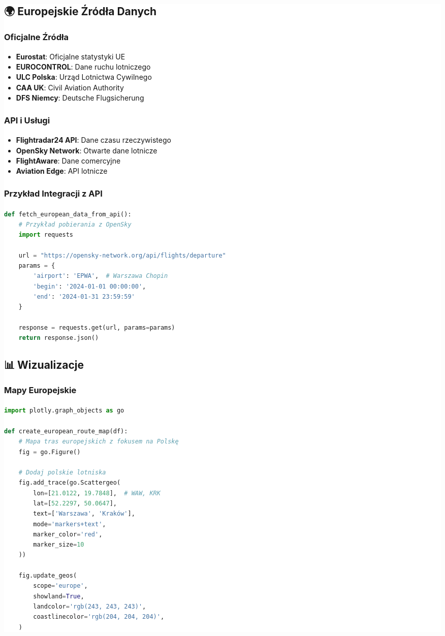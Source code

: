 ## 🌍 Europejskie Źródła Danych

### Oficjalne Źródła

- **Eurostat**: Oficjalne statystyki UE
- **EUROCONTROL**: Dane ruchu lotniczego
- **ULC Polska**: Urząd Lotnictwa Cywilnego
- **CAA UK**: Civil Aviation Authority
- **DFS Niemcy**: Deutsche Flugsicherung

### API i Usługi

- **Flightradar24 API**: Dane czasu rzeczywistego
- **OpenSky Network**: Otwarte dane lotnicze
- **FlightAware**: Dane comercyjne
- **Aviation Edge**: API lotnicze

### Przykład Integracji z API

```python
def fetch_european_data_from_api():
    # Przykład pobierania z OpenSky
    import requests

    url = "https://opensky-network.org/api/flights/departure"
    params = {
        'airport': 'EPWA',  # Warszawa Chopin
        'begin': '2024-01-01 00:00:00',
        'end': '2024-01-31 23:59:59'
    }

    response = requests.get(url, params=params)
    return response.json()
```

## 📊 Wizualizacje

### Mapy Europejskie

```python
import plotly.graph_objects as go

def create_european_route_map(df):
    # Mapa tras europejskich z fokusem na Polskę
    fig = go.Figure()

    # Dodaj polskie lotniska
    fig.add_trace(go.Scattergeo(
        lon=[21.0122, 19.7848],  # WAW, KRK
        lat=[52.2297, 50.0647],
        text=['Warszawa', 'Kraków'],
        mode='markers+text',
        marker_color='red',
        marker_size=10
    ))

    fig.update_geos(
        scope='europe',
        showland=True,
        landcolor='rgb(243, 243, 243)',
        coastlinecolor='rgb(204, 204, 204)',
    )

```